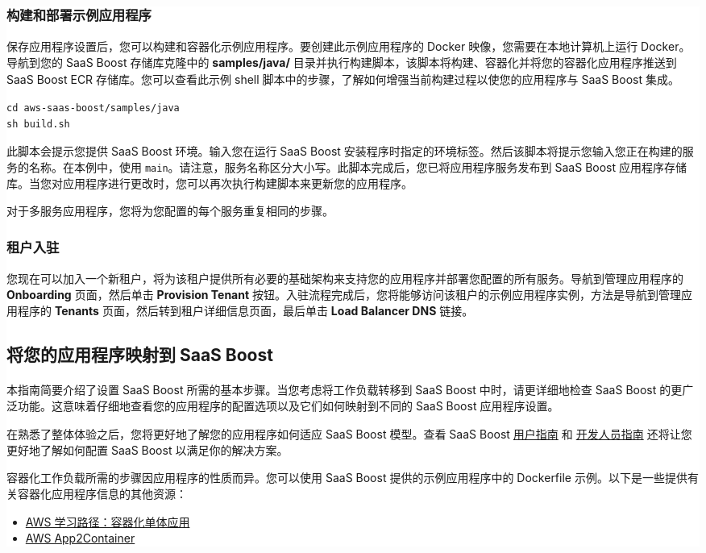 ### 构建和部署示例应用程序
保存应用程序设置后，您可以构建和容器化示例应用程序。要创建此示例应用程序的 Docker 映像，您需要在本地计算机上运行 Docker。导航到您的 SaaS Boost 存储库克隆中的 **samples/java/** 目录并执行构建脚本，该脚本将构建、容器化并将您的容器化应用程序推送到 SaaS Boost ECR 存储库。您可以查看此示例 shell 脚本中的步骤，了解如何增强当前构建过程以使您的应用程序与 SaaS Boost 集成。

```shell
cd aws-saas-boost/samples/java
sh build.sh
```

此脚本会提示您提供 SaaS Boost 环境。输入您在运行 SaaS Boost 安装程序时指定的环境标签。然后该脚本将提示您输入您正在构建的服务的名称。在本例中，使用 `main`。请注意，服务名称区分大小写。此脚本完成后，您已将应用程序服务发布到 SaaS Boost 应用程序存储库。当您对应用程序进行更改时，您可以再次执行构建脚本来更新您的应用程序。

对于多服务应用程序，您将为您配置的每个服务重复相同的步骤。

### 租户入驻
您现在可以加入一个新租户，将为该租户提供所有必要的基础架构来支持您的应用程序并部署您配置的所有服务。导航到管理应用程序的 **Onboarding** 页面，然后单击 **Provision Tenant** 按钮。入驻流程完成后，您将能够访问该租户的示例应用程序实例，方法是导航到管理应用程序的 **Tenants** 页面，然后转到租户详细信息页面，最后单击 **Load Balancer DNS** 链接。

## 将您的应用程序映射到 SaaS Boost
本指南简要介绍了设置 SaaS Boost 所需的基本步骤。当您考虑将工作负载转移到 SaaS Boost 中时，请更详细地检查 SaaS Boost 的更广泛功能。这意味着仔细地查看您的应用程序的配置选项以及它们如何映射到不同的 SaaS Boost 应用程序设置。

在熟悉了整体体验之后，您将更好地了解您的应用程序如何适应 SaaS Boost 模型。查看 SaaS Boost [用户指南](user-guide.md) 和 [开发人员指南](developer-guide.md) 还将让您更好地了解如何配置 SaaS Boost 以满足你的解决方案。

容器化工作负载所需的步骤因应用程序的性质而异。您可以使用 SaaS Boost 提供的示例应用程序中的 Dockerfile 示例。以下是一些提供有关容器化应用程序信息的其他资源：
- [AWS 学习路径：容器化单体应用](https://aws.amazon.com/getting-started/container-microservices-tutorial/module-one/)
- [AWS App2Container](https://aws.amazon.com/app2container/)
